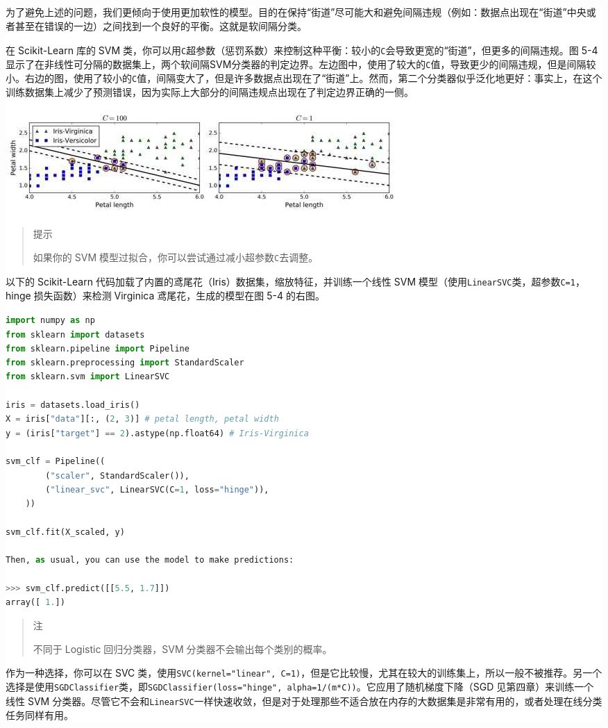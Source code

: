 为了避免上述的问题，我们更倾向于使用更加软性的模型。目的在保持“街道”尽可能大和避免间隔违规（例如：数据点出现在“街道”中央或者甚至在错误的一边）之间找到一个良好的平衡。这就是软间隔分类。

在 Scikit-Learn 库的 SVM 类，你可以用`C`超参数（惩罚系数）来控制这种平衡：较小的`C`会导致更宽的“街道”，但更多的间隔违规。图 5-4 显示了在非线性可分隔的数据集上，两个软间隔SVM分类器的判定边界。左边图中，使用了较大的`C`值，导致更少的间隔违规，但是间隔较小。右边的图，使用了较小的`C`值，间隔变大了，但是许多数据点出现在了“街道”上。然而，第二个分类器似乎泛化地更好：事实上，在这个训练数据集上减少了预测错误，因为实际上大部分的间隔违规点出现在了判定边界正确的一侧。

![](../images/chapter_5/5-4.jpg)

> 提示
> 
> 如果你的 SVM 模型过拟合，你可以尝试通过减小超参数`C`去调整。 

以下的 Scikit-Learn 代码加载了内置的鸢尾花（Iris）数据集，缩放特征，并训练一个线性 SVM 模型（使用`LinearSVC`类，超参数`C=1`，hinge 损失函数）来检测 Virginica 鸢尾花，生成的模型在图 5-4 的右图。

```py
import numpy as np
from sklearn import datasets
from sklearn.pipeline import Pipeline
from sklearn.preprocessing import StandardScaler
from sklearn.svm import LinearSVC

iris = datasets.load_iris()
X = iris["data"][:, (2, 3)] # petal length, petal width
y = (iris["target"] == 2).astype(np.float64) # Iris-Virginica

svm_clf = Pipeline((
        ("scaler", StandardScaler()),
        ("linear_svc", LinearSVC(C=1, loss="hinge")),
    ))

svm_clf.fit(X_scaled, y)

Then, as usual, you can use the model to make predictions:

>>> svm_clf.predict([[5.5, 1.7]])
array([ 1.])
```

> 注
> 
> 不同于 Logistic 回归分类器，SVM 分类器不会输出每个类别的概率。

作为一种选择，你可以在 SVC 类，使用`SVC(kernel="linear", C=1)`，但是它比较慢，尤其在较大的训练集上，所以一般不被推荐。另一个选择是使用`SGDClassifier`类，即`SGDClassifier(loss="hinge", alpha=1/(m*C))`。它应用了随机梯度下降（SGD 见第四章）来训练一个线性 SVM 分类器。尽管它不会和`LinearSVC`一样快速收敛，但是对于处理那些不适合放在内存的大数据集是非常有用的，或者处理在线分类任务同样有用。
